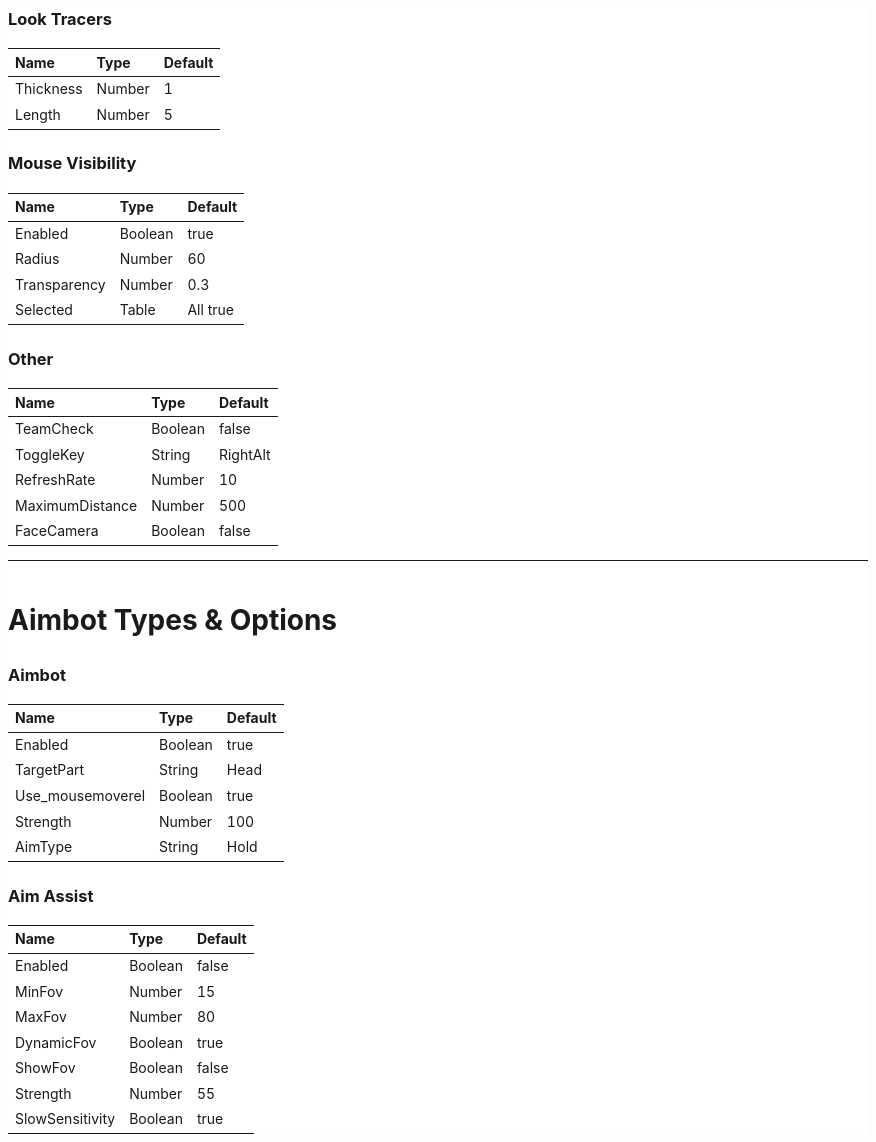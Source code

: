 ### Look Tracers  
| Name | Type | Default |
|:------|:-----|:------|
|Thickness|Number|1|
|Length|Number|5|
  
### Mouse Visibility  
| Name | Type | Default |
|:------|:-----|:------|
|Enabled|Boolean|true|
|Radius|Number|60|
|Transparency|Number|0.3|
|Selected|Table|All true|
  
### Other
| Name | Type | Default |
|:-----|:-----|:--------|
|TeamCheck|Boolean|false|
|ToggleKey|String|RightAlt|
|RefreshRate|Number|10|
|MaximumDistance|Number|500|
|FaceCamera|Boolean|false|
  
---
  
# Aimbot Types & Options  
### Aimbot  
| Name | Type | Default |
|:-----|:-----|:--------|
|Enabled|Boolean|true|
|TargetPart|String|Head|
|Use_mousemoverel|Boolean|true|
|Strength|Number|100|
|AimType|String|Hold|
  
### Aim Assist  
| Name | Type | Default |
|:-----|:-----|:--------|
|Enabled|Boolean|false|
|MinFov|Number|15|
|MaxFov|Number|80|
|DynamicFov|Boolean|true|
|ShowFov|Boolean|false|
|Strength|Number|55|
|SlowSensitivity|Boolean|true|
